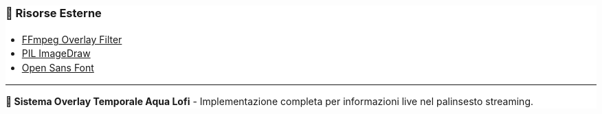 ### **📖 Risorse Esterne**
- [FFmpeg Overlay Filter](https://ffmpeg.org/ffmpeg-filters.html#overlay-1)
- [PIL ImageDraw](https://pillow.readthedocs.io/en/stable/reference/ImageDraw.html)
- [Open Sans Font](https://fonts.google.com/specimen/Open+Sans)

---

**🎨 Sistema Overlay Temporale Aqua Lofi** - Implementazione completa per informazioni live nel palinsesto streaming. 